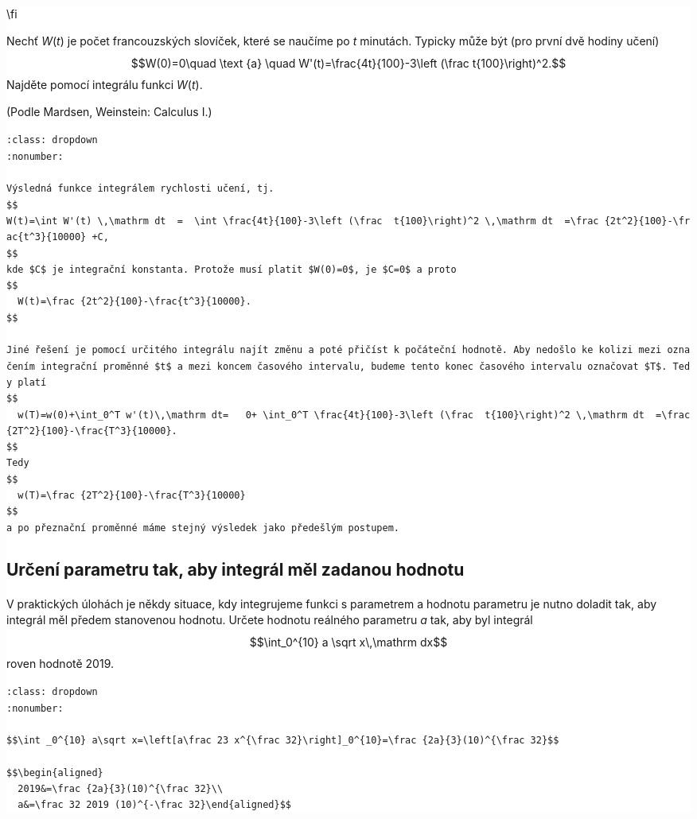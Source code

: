 \fi

Nechť $W(t)$ je počet francouzských slovíček,
které se naučíme po $t$ minutách. Typicky může být (pro první dvě hodiny učení)
$$W(0)=0\quad \text {a} \quad W'(t)=\frac{4t}{100}-3\left (\frac  t{100}\right)^2.$$ Najděte pomocí integrálu funkci $W(t)$.

(Podle Mardsen, Weinstein: Calculus I.)

```{prf:example} Řešení
:class: dropdown
:nonumber:

Výsledná funkce integrálem rychlosti učení, tj.
$$
W(t)=\int W'(t) \,\mathrm dt  =  \int \frac{4t}{100}-3\left (\frac  t{100}\right)^2 \,\mathrm dt  =\frac {2t^2}{100}-\frac{t^3}{10000} +C,
$$
kde $C$ je integrační konstanta. Protože musí platit $W(0)=0$, je $C=0$ a proto
$$
  W(t)=\frac {2t^2}{100}-\frac{t^3}{10000}.
$$

Jiné řešení je pomocí určitého integrálu najít změnu a poté přičíst k počáteční hodnotě. Aby nedošlo ke kolizi mezi označením integrační proměnné $t$ a mezi koncem časového intervalu, budeme tento konec časového intervalu označovat $T$. Tedy platí
$$
  w(T)=w(0)+\int_0^T w'(t)\,\mathrm dt=   0+ \int_0^T \frac{4t}{100}-3\left (\frac  t{100}\right)^2 \,\mathrm dt  =\frac {2T^2}{100}-\frac{T^3}{10000}.
$$
Tedy
$$
  w(T)=\frac {2T^2}{100}-\frac{T^3}{10000}
$$
a po přeznační proměnné máme stejný výsledek jako předešlým postupem.

```

## Určení parametru tak, aby integrál měl zadanou hodnotu

V praktických úlohách je někdy situace, kdy integrujeme funkci s parametrem a hodnotu parametru je nutno doladit tak, aby integrál měl
předem stanovenou hodnotu.  Určete hodnotu reálného parametru $a$ tak,
aby byl integrál $$\int_0^{10} a \sqrt x\,\mathrm dx$$ roven hodnotě
2019.

```{prf:example} Řešení
:class: dropdown
:nonumber:

$$\int _0^{10} a\sqrt x=\left[a\frac 23 x^{\frac 32}\right]_0^{10}=\frac {2a}{3}(10)^{\frac 32}$$

$$\begin{aligned}
  2019&=\frac {2a}{3}(10)^{\frac 32}\\
  a&=\frac 32 2019 (10)^{-\frac 32}\end{aligned}$$

```
